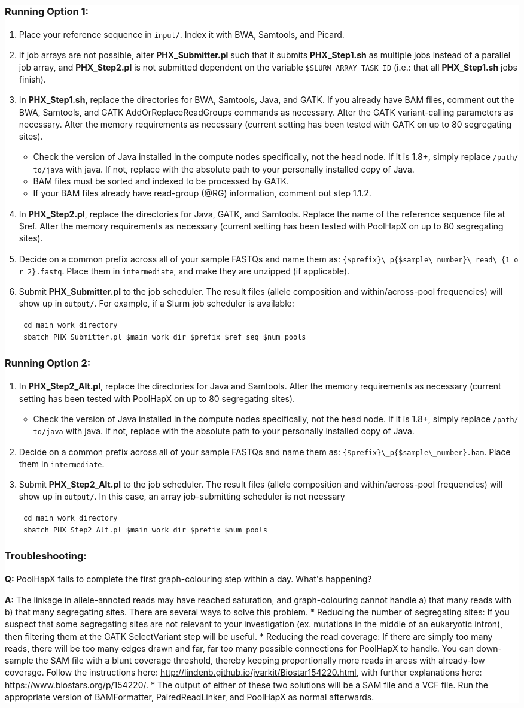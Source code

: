 ### Running Option 1: 
1. Place your reference sequence in `input/`. Index it with BWA, Samtools, and Picard.
2. If job arrays are not possible, alter **PHX_Submitter.pl** such that it submits **PHX_Step1.sh** as multiple jobs instead of a parallel job array, and **PHX_Step2.pl** is not submitted dependent on the variable `$SLURM_ARRAY_TASK_ID` (i.e.: that all **PHX_Step1.sh** jobs finish).
3. In **PHX_Step1.sh**, replace the directories for BWA, Samtools, Java, and GATK. If you already have BAM files, comment out the BWA, Samtools, and GATK AddOrReplaceReadGroups commands as necessary. Alter the GATK variant-calling parameters as necessary. Alter the memory requirements as necessary (current setting has been tested with GATK on up to 80 segregating sites).
	* Check the version of Java installed in the compute nodes specifically, not the head node. If it is 1.8+, simply replace `/path/to/java` with java. If not, replace with the absolute path to your personally installed copy of Java.
	* BAM files must be sorted and indexed to be processed by GATK. 
	* If your BAM files already have read-group (@RG) information, comment out step 1.1.2. 
4. In **PHX_Step2.pl**, replace the directories for Java, GATK, and Samtools. Replace the name of the reference sequence file at $ref. Alter the memory requirements as necessary (current setting has been tested with PoolHapX on up to 80 segregating sites).
5. Decide on a common prefix across all of your sample FASTQs and name them as: `{$prefix}\_p{$sample\_number}\_read\_{1_or_2}.fastq`. Place them in `intermediate`, and make they are unzipped (if applicable).
6. Submit **PHX_Submitter.pl** to the job scheduler. The result files (allele composition and within/across-pool frequencies) will show up in `output/`. For example, if a Slurm job scheduler is available:

		cd main_work_directory
		sbatch PHX_Submitter.pl $main_work_dir $prefix $ref_seq $num_pools

### Running Option 2: 
1. In **PHX_Step2_Alt.pl**, replace the directories for Java and Samtools. Alter the memory requirements as necessary (current setting has been tested with PoolHapX on up to 80 segregating sites).
	* Check the version of Java installed in the compute nodes specifically, not the head node. If it is 1.8+, simply replace `/path/to/java` with java. If not, replace with the absolute path to your personally installed copy of Java.
2. Decide on a common prefix across all of your sample FASTQs and name them as: `{$prefix}\_p{$sample\_number}.bam`. Place them in `intermediate`.
3. Submit **PHX_Step2_Alt.pl** to the job scheduler. The result files (allele composition and within/across-pool frequencies) will show up in `output/`. In this case, an array job-submitting scheduler is not neessary

		cd main_work_directory
		sbatch PHX_Step2_Alt.pl $main_work_dir $prefix $num_pools

### Troubleshooting:

**Q:** PoolHapX fails to complete the first graph-colouring step within a day. What's happening?

**A:** The linkage in allele-annoted reads may have reached saturation, and graph-colouring cannot handle a) that many reads with b) that many segregating sites. There are several ways to solve this problem. 
	* Reducing the number of segregating sites: If you suspect that some segregating sites are not relevant to your investigation (ex. mutations in the middle of an eukaryotic intron), then filtering them at the GATK SelectVariant step will be useful. 
	* Reducing the read coverage: If there are simply too many reads, there will be too many edges drawn and far, far too many possible connections for PoolHapX to handle. You can down-sample the SAM file with a blunt coverage threshold, thereby keeping proportionally more reads in areas with already-low coverage. Follow the instructions here: http://lindenb.github.io/jvarkit/Biostar154220.html, with further explanations here: https://www.biostars.org/p/154220/. 
	* The output of either of these two solutions will be a SAM file and a VCF file. Run the appropriate version of BAMFormatter, PairedReadLinker, and PoolHapX as normal afterwards.
